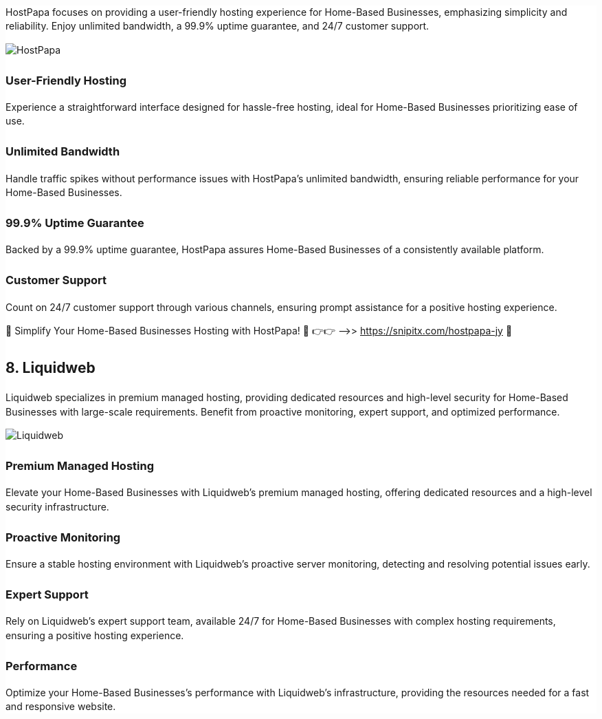 HostPapa focuses on providing a user-friendly hosting experience for Home-Based Businesses, emphasizing simplicity and reliability. Enjoy unlimited bandwidth, a 99.9% uptime guarantee, and 24/7 customer support.

![HostPapa](https://i.imgur.com/ouDTkvl.jpeg "HostPapa Hosting")

### User-Friendly Hosting
Experience a straightforward interface designed for hassle-free hosting, ideal for Home-Based Businesses prioritizing ease of use.

### Unlimited Bandwidth
Handle traffic spikes without performance issues with HostPapa’s unlimited bandwidth, ensuring reliable performance for your Home-Based Businesses.

### 99.9% Uptime Guarantee
Backed by a 99.9% uptime guarantee, HostPapa assures Home-Based Businesses of a consistently available platform.

### Customer Support
Count on 24/7 customer support through various channels, ensuring prompt assistance for a positive hosting experience.

🌈 Simplify Your Home-Based Businesses Hosting with HostPapa! 🚀
👉👉 -->> https://snipitx.com/hostpapa-jy 🚀

## 8. Liquidweb

Liquidweb specializes in premium managed hosting, providing dedicated resources and high-level security for Home-Based Businesses with large-scale requirements. Benefit from proactive monitoring, expert support, and optimized performance.

![Liquidweb](https://i.imgur.com/4IvT9SC.jpeg "Liquidweb Hosting")

### Premium Managed Hosting
Elevate your Home-Based Businesses with Liquidweb’s premium managed hosting, offering dedicated resources and a high-level security infrastructure.

### Proactive Monitoring
Ensure a stable hosting environment with Liquidweb’s proactive server monitoring, detecting and resolving potential issues early.

### Expert Support
Rely on Liquidweb’s expert support team, available 24/7 for Home-Based Businesses with complex hosting requirements, ensuring a positive hosting experience.

### Performance
Optimize your Home-Based Businesses’s performance with Liquidweb’s infrastructure, providing the resources needed for a fast and responsive website.
